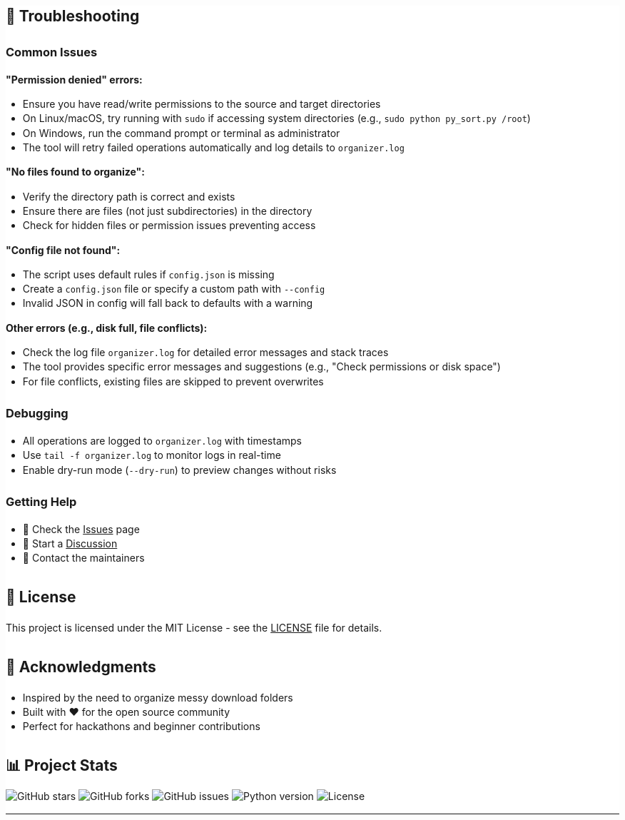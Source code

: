## 🐛 Troubleshooting

### Common Issues

**"Permission denied" errors:**
- Ensure you have read/write permissions to the source and target directories
- On Linux/macOS, try running with `sudo` if accessing system directories (e.g., `sudo python py_sort.py /root`)
- On Windows, run the command prompt or terminal as administrator
- The tool will retry failed operations automatically and log details to `organizer.log`

**"No files found to organize":**
- Verify the directory path is correct and exists
- Ensure there are files (not just subdirectories) in the directory
- Check for hidden files or permission issues preventing access

**"Config file not found":**
- The script uses default rules if `config.json` is missing
- Create a `config.json` file or specify a custom path with `--config`
- Invalid JSON in config will fall back to defaults with a warning

**Other errors (e.g., disk full, file conflicts):**
- Check the log file `organizer.log` for detailed error messages and stack traces
- The tool provides specific error messages and suggestions (e.g., "Check permissions or disk space")
- For file conflicts, existing files are skipped to prevent overwrites

### Debugging
- All operations are logged to `organizer.log` with timestamps
- Use `tail -f organizer.log` to monitor logs in real-time
- Enable dry-run mode (`--dry-run`) to preview changes without risks

### Getting Help

- 📖 Check the [Issues](https://github.com/yourusername/file-organizer/issues) page
- 💬 Start a [Discussion](https://github.com/yourusername/file-organizer/discussions)
- 📧 Contact the maintainers

## 📄 License

This project is licensed under the MIT License - see the [LICENSE](LICENSE) file for details.

## 🙏 Acknowledgments

- Inspired by the need to organize messy download folders
- Built with ❤️ for the open source community
- Perfect for hackathons and beginner contributions

## 📊 Project Stats

![GitHub stars](https://img.shields.io/github/stars/yourusername/file-organizer)
![GitHub forks](https://img.shields.io/github/forks/yourusername/file-organizer)
![GitHub issues](https://img.shields.io/github/issues/yourusername/file-organizer)
![Python version](https://img.shields.io/badge/python-3.6+-blue.svg)
![License](https://img.shields.io/badge/license-MIT-green.svg)

---